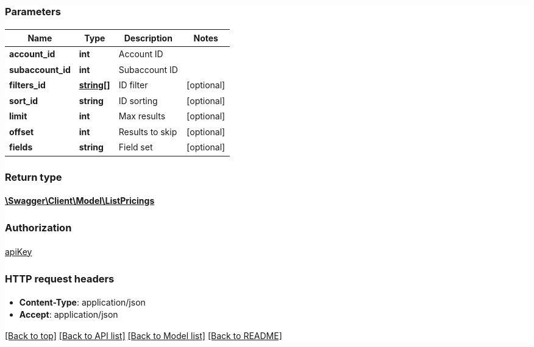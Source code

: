 ### Parameters

Name | Type | Description  | Notes
------------- | ------------- | ------------- | -------------
 **account_id** | **int**| Account ID |
 **subaccount_id** | **int**| Subaccount ID |
 **filters_id** | [**string[]**](../Model/string.md)| ID filter | [optional]
 **sort_id** | **string**| ID sorting | [optional]
 **limit** | **int**| Max results | [optional]
 **offset** | **int**| Results to skip | [optional]
 **fields** | **string**| Field set | [optional]

### Return type

[**\Swagger\Client\Model\ListPricings**](../Model/ListPricings.md)

### Authorization

[apiKey](../../README.md#apiKey)

### HTTP request headers

 - **Content-Type**: application/json
 - **Accept**: application/json

[[Back to top]](#) [[Back to API list]](../../README.md#documentation-for-api-endpoints) [[Back to Model list]](../../README.md#documentation-for-models) [[Back to README]](../../README.md)

